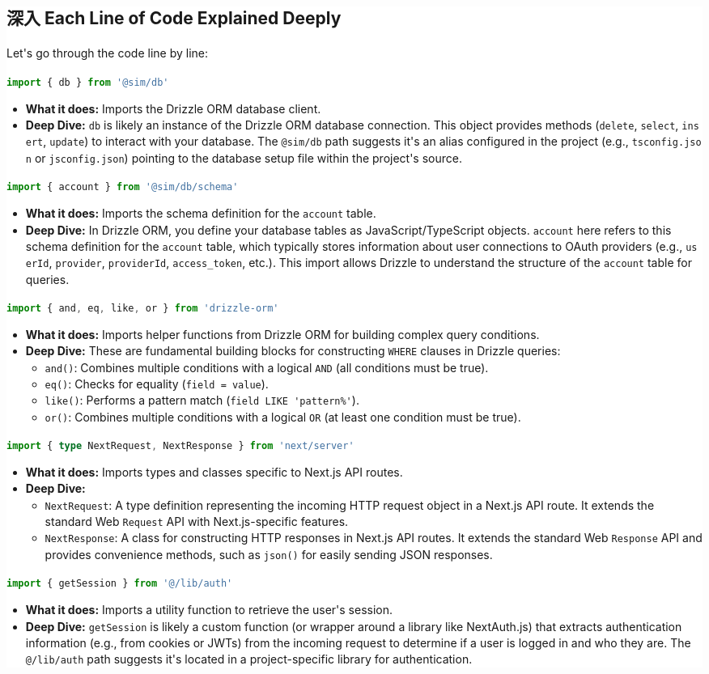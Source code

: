 
## 深入 Each Line of Code Explained Deeply

Let's go through the code line by line:

```typescript
import { db } from '@sim/db'
```
*   **What it does:** Imports the Drizzle ORM database client.
*   **Deep Dive:** `db` is likely an instance of the Drizzle ORM database connection. This object provides methods (`delete`, `select`, `insert`, `update`) to interact with your database. The `@sim/db` path suggests it's an alias configured in the project (e.g., `tsconfig.json` or `jsconfig.json`) pointing to the database setup file within the project's source.

```typescript
import { account } from '@sim/db/schema'
```
*   **What it does:** Imports the schema definition for the `account` table.
*   **Deep Dive:** In Drizzle ORM, you define your database tables as JavaScript/TypeScript objects. `account` here refers to this schema definition for the `account` table, which typically stores information about user connections to OAuth providers (e.g., `userId`, `provider`, `providerId`, `access_token`, etc.). This import allows Drizzle to understand the structure of the `account` table for queries.

```typescript
import { and, eq, like, or } from 'drizzle-orm'
```
*   **What it does:** Imports helper functions from Drizzle ORM for building complex query conditions.
*   **Deep Dive:** These are fundamental building blocks for constructing `WHERE` clauses in Drizzle queries:
    *   `and()`: Combines multiple conditions with a logical `AND` (all conditions must be true).
    *   `eq()`: Checks for equality (`field = value`).
    *   `like()`: Performs a pattern match (`field LIKE 'pattern%'`).
    *   `or()`: Combines multiple conditions with a logical `OR` (at least one condition must be true).

```typescript
import { type NextRequest, NextResponse } from 'next/server'
```
*   **What it does:** Imports types and classes specific to Next.js API routes.
*   **Deep Dive:**
    *   `NextRequest`: A type definition representing the incoming HTTP request object in a Next.js API route. It extends the standard Web `Request` API with Next.js-specific features.
    *   `NextResponse`: A class for constructing HTTP responses in Next.js API routes. It extends the standard Web `Response` API and provides convenience methods, such as `json()` for easily sending JSON responses.

```typescript
import { getSession } from '@/lib/auth'
```
*   **What it does:** Imports a utility function to retrieve the user's session.
*   **Deep Dive:** `getSession` is likely a custom function (or wrapper around a library like NextAuth.js) that extracts authentication information (e.g., from cookies or JWTs) from the incoming request to determine if a user is logged in and who they are. The `@/lib/auth` path suggests it's located in a project-specific library for authentication.
